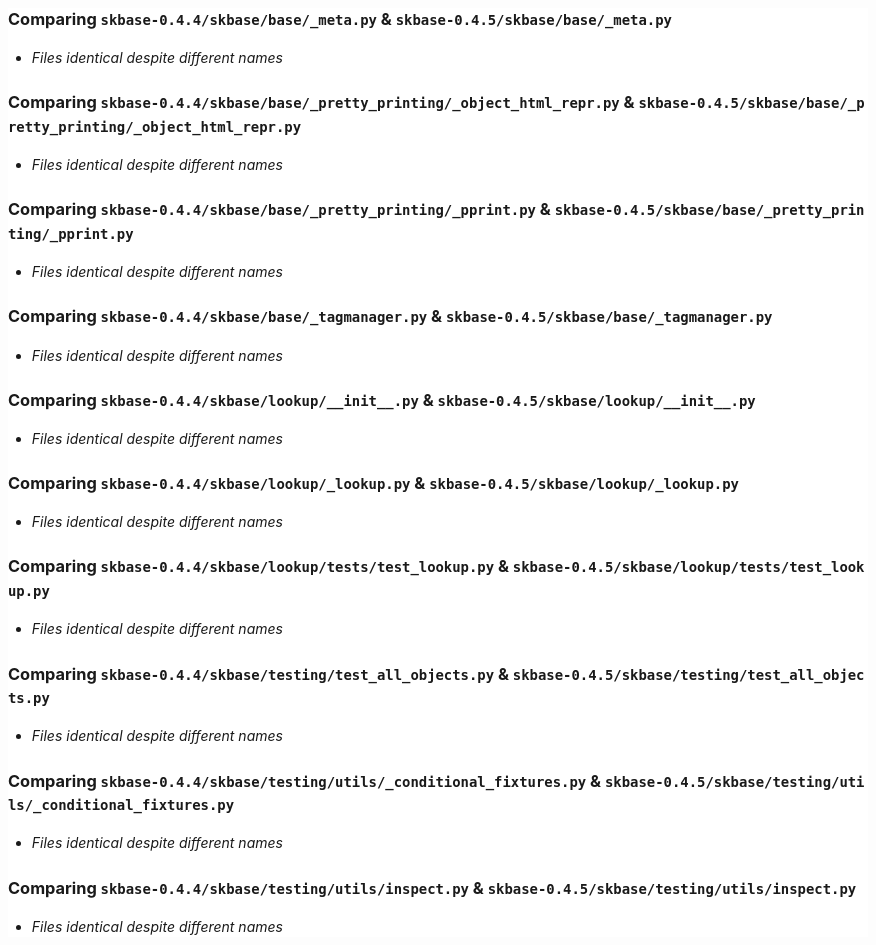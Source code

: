 ### Comparing `skbase-0.4.4/skbase/base/_meta.py` & `skbase-0.4.5/skbase/base/_meta.py`

 * *Files identical despite different names*

### Comparing `skbase-0.4.4/skbase/base/_pretty_printing/_object_html_repr.py` & `skbase-0.4.5/skbase/base/_pretty_printing/_object_html_repr.py`

 * *Files identical despite different names*

### Comparing `skbase-0.4.4/skbase/base/_pretty_printing/_pprint.py` & `skbase-0.4.5/skbase/base/_pretty_printing/_pprint.py`

 * *Files identical despite different names*

### Comparing `skbase-0.4.4/skbase/base/_tagmanager.py` & `skbase-0.4.5/skbase/base/_tagmanager.py`

 * *Files identical despite different names*

### Comparing `skbase-0.4.4/skbase/lookup/__init__.py` & `skbase-0.4.5/skbase/lookup/__init__.py`

 * *Files identical despite different names*

### Comparing `skbase-0.4.4/skbase/lookup/_lookup.py` & `skbase-0.4.5/skbase/lookup/_lookup.py`

 * *Files identical despite different names*

### Comparing `skbase-0.4.4/skbase/lookup/tests/test_lookup.py` & `skbase-0.4.5/skbase/lookup/tests/test_lookup.py`

 * *Files identical despite different names*

### Comparing `skbase-0.4.4/skbase/testing/test_all_objects.py` & `skbase-0.4.5/skbase/testing/test_all_objects.py`

 * *Files identical despite different names*

### Comparing `skbase-0.4.4/skbase/testing/utils/_conditional_fixtures.py` & `skbase-0.4.5/skbase/testing/utils/_conditional_fixtures.py`

 * *Files identical despite different names*

### Comparing `skbase-0.4.4/skbase/testing/utils/inspect.py` & `skbase-0.4.5/skbase/testing/utils/inspect.py`

 * *Files identical despite different names*
